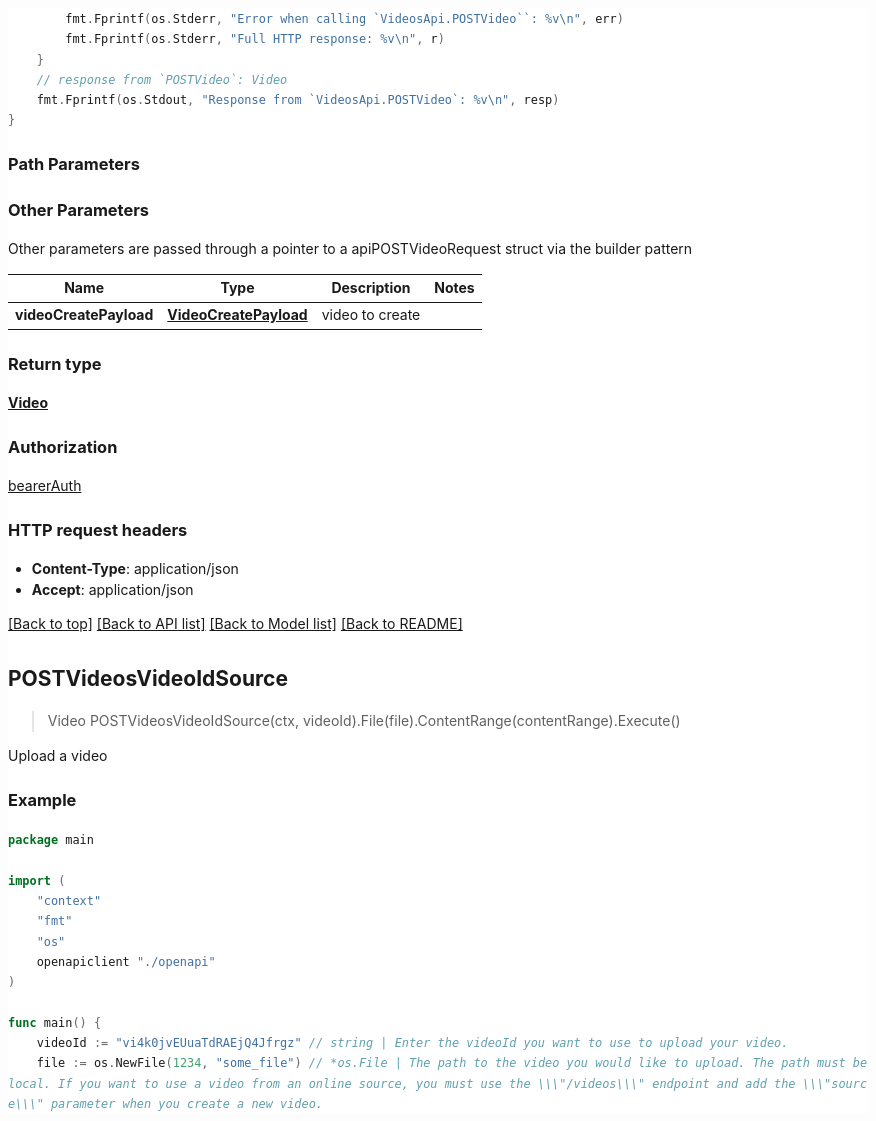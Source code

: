 ```go
        fmt.Fprintf(os.Stderr, "Error when calling `VideosApi.POSTVideo``: %v\n", err)
        fmt.Fprintf(os.Stderr, "Full HTTP response: %v\n", r)
    }
    // response from `POSTVideo`: Video
    fmt.Fprintf(os.Stdout, "Response from `VideosApi.POSTVideo`: %v\n", resp)
}
```

### Path Parameters



### Other Parameters

Other parameters are passed through a pointer to a apiPOSTVideoRequest struct via the builder pattern


Name | Type | Description  | Notes
------------- | ------------- | ------------- | -------------
 **videoCreatePayload** | [**VideoCreatePayload**](VideoCreatePayload.md) | video to create | 

### Return type

[**Video**](Video.md)

### Authorization

[bearerAuth](../README.md#bearerAuth)

### HTTP request headers

- **Content-Type**: application/json
- **Accept**: application/json

[[Back to top]](#) [[Back to API list]](../README.md#documentation-for-api-endpoints)
[[Back to Model list]](../README.md#documentation-for-models)
[[Back to README]](../README.md)


## POSTVideosVideoIdSource

> Video POSTVideosVideoIdSource(ctx, videoId).File(file).ContentRange(contentRange).Execute()

Upload a video



### Example

```go
package main

import (
    "context"
    "fmt"
    "os"
    openapiclient "./openapi"
)

func main() {
    videoId := "vi4k0jvEUuaTdRAEjQ4Jfrgz" // string | Enter the videoId you want to use to upload your video.
    file := os.NewFile(1234, "some_file") // *os.File | The path to the video you would like to upload. The path must be local. If you want to use a video from an online source, you must use the \\\"/videos\\\" endpoint and add the \\\"source\\\" parameter when you create a new video.
```